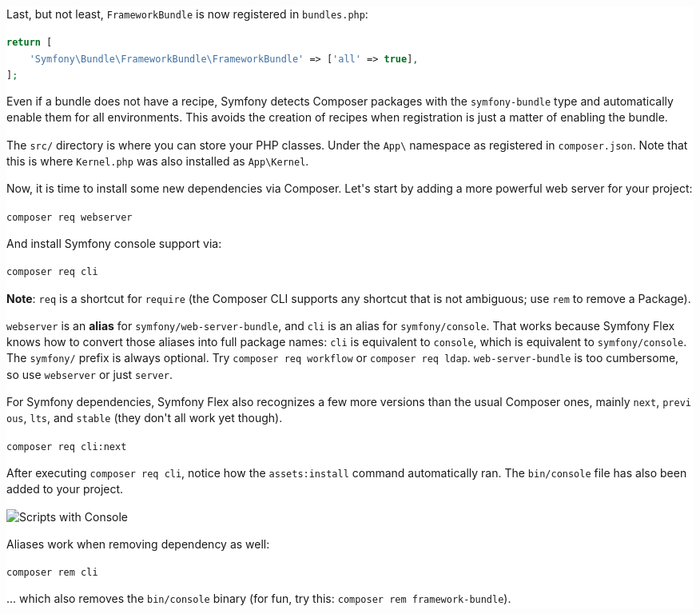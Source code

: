 Last, but not least, `FrameworkBundle` is now registered in `bundles.php`:

```php
return [
    'Symfony\Bundle\FrameworkBundle\FrameworkBundle' => ['all' => true],
];
```

Even if a bundle does not have a recipe, Symfony detects Composer packages with
the `symfony-bundle` type and automatically enable them for all environments.
This avoids the creation of recipes when registration is just a matter of
enabling the bundle.

The `src/` directory is where you can store your PHP classes. Under the `App\`
namespace as registered in `composer.json`. Note that this is where
`Kernel.php` was also installed as `App\Kernel`.

Now, it is time to install some new dependencies via Composer. Let's start by
adding a more powerful web server for your project:

```bash
composer req webserver
```

And install Symfony console support via:

```bash
composer req cli
```

**Note**: `req` is a shortcut for `require` (the Composer CLI supports any
shortcut that is not ambiguous; use `rem` to remove a Package).

`webserver` is an **alias** for `symfony/web-server-bundle`, and `cli` is an
alias for `symfony/console`. That works because Symfony Flex knows how to
convert those aliases into full package names: `cli` is equivalent to
`console`, which is equivalent to `symfony/console`. The `symfony/` prefix is
always optional. Try `composer req workflow` or `composer req ldap`.
`web-server-bundle` is too cumbersome, so use `webserver` or just `server`.

For Symfony dependencies, Symfony Flex also recognizes a few more versions than
the usual Composer ones, mainly `next`, `previous`, `lts`, and `stable` (they
don't all work yet though).

```bash
composer req cli:next
```

After executing `composer req cli`, notice how the `assets:install` command
automatically ran. The `bin/console` file has also been added to your project.

![Scripts with Console](/media/articles/2017-05-02-symfony4-quick-demo/scripts-with-console.png)

Aliases work when removing dependency as well:

```bash
composer rem cli
```

... which also removes the `bin/console` binary (for fun, try this: `composer
rem framework-bundle`).

